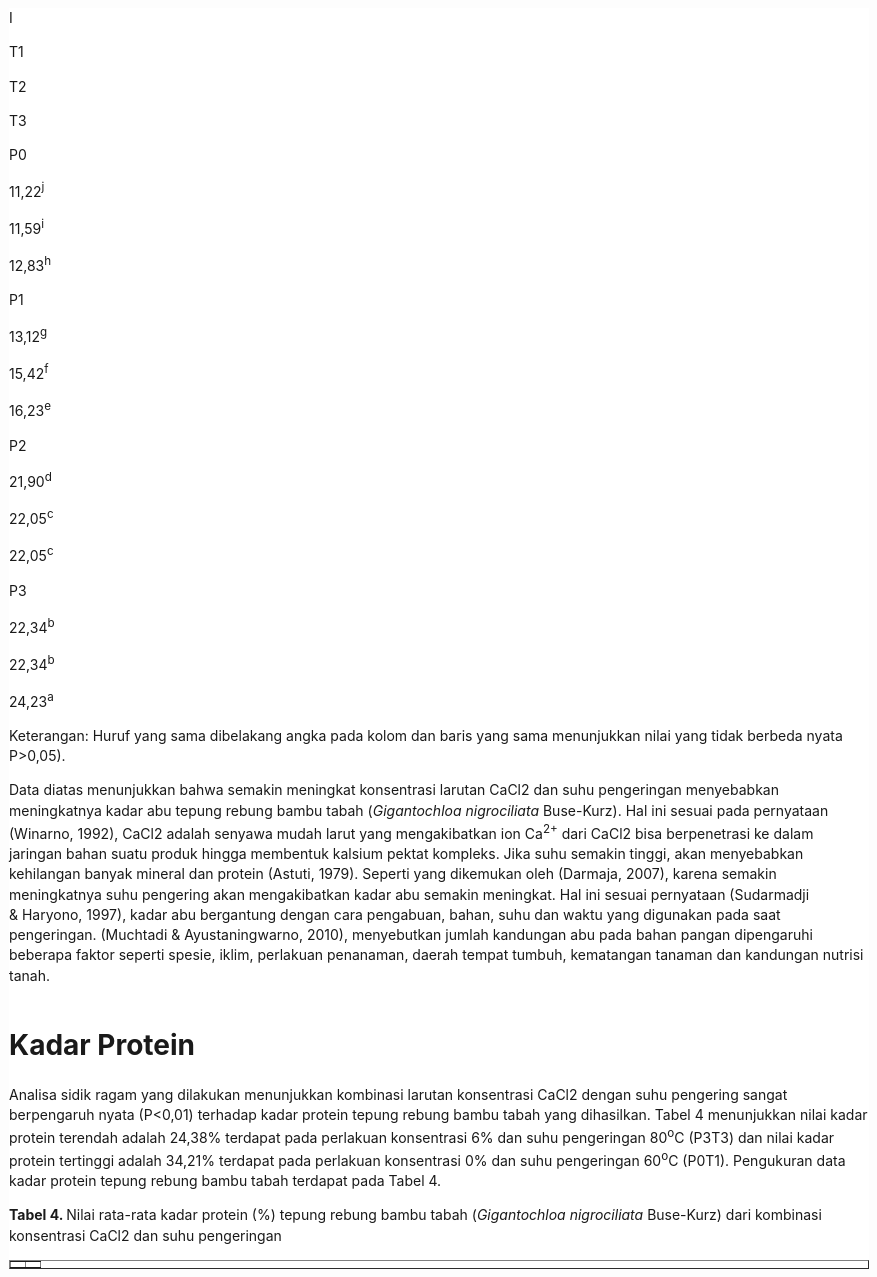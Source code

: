<p><span class="font4">I</span></p></td><td style="vertical-align:bottom;">
<p><span class="font3">T</span><span class="font1">1</span></p></td><td style="vertical-align:bottom;">
<p><span class="font3">T</span><span class="font1">2</span></p></td><td style="vertical-align:bottom;">
<p><span class="font3">T</span><span class="font1">3</span></p></td></tr>
<tr><td style="vertical-align:bottom;">
<p><span class="font3">P</span><span class="font1">0</span></p></td><td style="vertical-align:bottom;">
<p><span class="font3">11,22<sup>j</sup></span></p></td><td style="vertical-align:bottom;">
<p><span class="font3">11,59<sup>i</sup></span></p></td><td style="vertical-align:bottom;">
<p><span class="font3">12,83<sup>h</sup></span></p></td></tr>
<tr><td style="vertical-align:bottom;">
<p><span class="font3">P</span><span class="font1">1</span></p></td><td style="vertical-align:bottom;">
<p><span class="font3">13,12<sup>g</sup></span></p></td><td style="vertical-align:bottom;">
<p><span class="font3">15,42<sup>f</sup></span></p></td><td style="vertical-align:bottom;">
<p><span class="font3">16,23<sup>e</sup></span></p></td></tr>
<tr><td style="vertical-align:bottom;">
<p><span class="font3">P</span><span class="font1">2</span></p></td><td style="vertical-align:bottom;">
<p><span class="font3">21,90<sup>d</sup></span></p></td><td style="vertical-align:bottom;">
<p><span class="font3">22,05<sup>c</sup></span></p></td><td style="vertical-align:bottom;">
<p><span class="font3">22,05<sup>c</sup></span></p></td></tr>
<tr><td style="vertical-align:bottom;">
<p><span class="font3">P</span><span class="font1">3</span></p></td><td style="vertical-align:bottom;">
<p><span class="font3">22,34<sup>b</sup></span></p></td><td style="vertical-align:bottom;">
<p><span class="font3">22,34<sup>b</sup></span></p></td><td style="vertical-align:bottom;">
<p><span class="font3">24,23<sup>a</sup></span></p></td></tr>
</table>
<p><span class="font2">Keterangan: Huruf yang sama dibelakang angka pada kolom dan baris yang sama menunjukkan nilai yang tidak berbeda nyata P&gt;0,05).</span></p>
<p><span class="font3">Data diatas menunjukkan bahwa semakin meningkat konsentrasi larutan CaCl</span><span class="font1">2 </span><span class="font3">dan suhu pengeringan menyebabkan meningkatnya kadar abu tepung rebung bambu tabah (</span><span class="font3" style="font-style:italic;">Gigantochloa nigrociliata</span><span class="font3"> Buse-Kurz). Hal ini sesuai pada pernyataan (Winarno, 1992), CaCl</span><span class="font1">2 </span><span class="font3">adalah senyawa mudah larut yang mengakibatkan ion Ca<sup>2+</sup> dari CaCl</span><span class="font1">2 </span><span class="font3">bisa berpenetrasi ke dalam jaringan bahan suatu produk hingga membentuk kalsium pektat kompleks. Jika suhu semakin tinggi, akan menyebabkan kehilangan banyak mineral dan protein (Astuti, 1979). Seperti yang dikemukan oleh (Darmaja, 2007), karena semakin meningkatnya suhu pengering akan mengakibatkan kadar abu semakin meningkat. Hal ini sesuai pernyataan (Sudarmadji &amp;&nbsp;Haryono, 1997), kadar abu bergantung dengan cara pengabuan, bahan, suhu dan waktu yang digunakan pada saat pengeringan. (Muchtadi &amp;&nbsp;Ayustaningwarno, 2010), menyebutkan jumlah kandungan abu pada bahan pangan dipengaruhi beberapa faktor seperti spesie, iklim, perlakuan penanaman, daerah tempat tumbuh, kematangan tanaman dan kandungan nutrisi tanah.</span></p>
<h1><a name="bookmark24"></a><span class="font3" style="font-weight:bold;"><a name="bookmark25"></a>Kadar Protein</span></h1>
<p><span class="font3">Analisa sidik ragam yang dilakukan menunjukkan kombinasi larutan konsentrasi CaCl</span><span class="font1">2 </span><span class="font3">dengan suhu pengering sangat berpengaruh nyata (P&lt;0,01) terhadap kadar protein tepung rebung bambu tabah yang dihasilkan. Tabel 4 menunjukkan nilai kadar protein terendah adalah 24,38% terdapat pada perlakuan konsentrasi 6% dan suhu pengeringan 80<sup>o</sup>C (P</span><span class="font1">3</span><span class="font3">T</span><span class="font1">3</span><span class="font3">) dan nilai kadar protein tertinggi adalah 34,21% terdapat pada perlakuan konsentrasi 0% dan suhu pengeringan 60<sup>o</sup>C (P</span><span class="font1">0</span><span class="font3">T</span><span class="font1">1</span><span class="font3">). Pengukuran data kadar protein tepung rebung bambu tabah terdapat pada Tabel 4.</span></p>
<p><span class="font3" style="font-weight:bold;">Tabel 4. </span><span class="font3">Nilai rata-rata kadar protein (%) tepung rebung bambu tabah (</span><span class="font3" style="font-style:italic;">Gigantochloa nigrociliata </span><span class="font3">Buse-Kurz) dari kombinasi konsentrasi CaCl</span><span class="font1">2 </span><span class="font3">dan suhu pengeringan</span></p>
<table border="1">
<tr><td style="vertical-align:top;"></td><td style="vertical-align:bottom;">